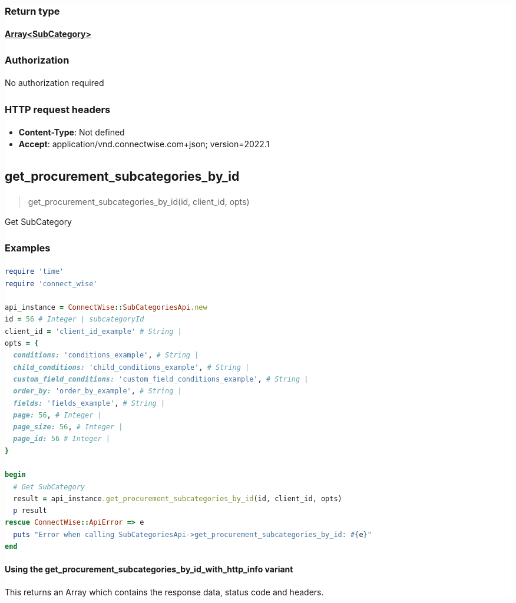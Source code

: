 ### Return type

[**Array&lt;SubCategory&gt;**](SubCategory.md)

### Authorization

No authorization required

### HTTP request headers

- **Content-Type**: Not defined
- **Accept**: application/vnd.connectwise.com+json; version=2022.1


## get_procurement_subcategories_by_id

> <SubCategory> get_procurement_subcategories_by_id(id, client_id, opts)

Get SubCategory

### Examples

```ruby
require 'time'
require 'connect_wise'

api_instance = ConnectWise::SubCategoriesApi.new
id = 56 # Integer | subcategoryId
client_id = 'client_id_example' # String | 
opts = {
  conditions: 'conditions_example', # String | 
  child_conditions: 'child_conditions_example', # String | 
  custom_field_conditions: 'custom_field_conditions_example', # String | 
  order_by: 'order_by_example', # String | 
  fields: 'fields_example', # String | 
  page: 56, # Integer | 
  page_size: 56, # Integer | 
  page_id: 56 # Integer | 
}

begin
  # Get SubCategory
  result = api_instance.get_procurement_subcategories_by_id(id, client_id, opts)
  p result
rescue ConnectWise::ApiError => e
  puts "Error when calling SubCategoriesApi->get_procurement_subcategories_by_id: #{e}"
end
```

#### Using the get_procurement_subcategories_by_id_with_http_info variant

This returns an Array which contains the response data, status code and headers.
